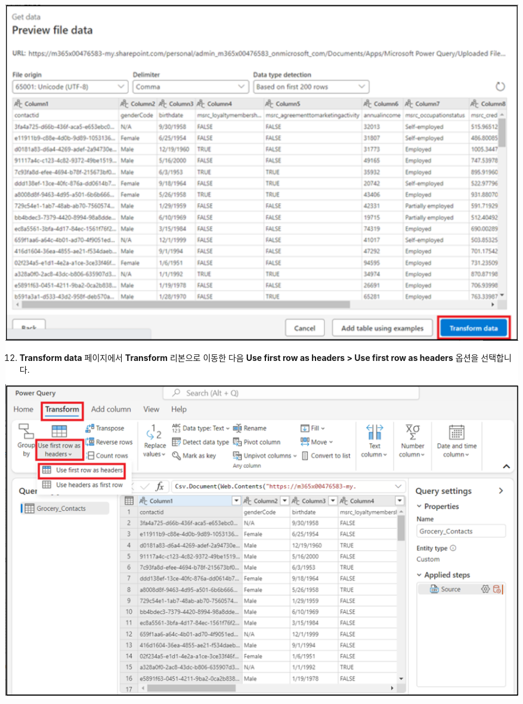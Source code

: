 ![](./media/image11.png)

12. **Transform data** 페이지에서 **Transform** 리본으로 이동한 다음
    **Use first row as headers \> Use first row as headers** 옵션을
    선택합니다.

![](./media/image12.png)
